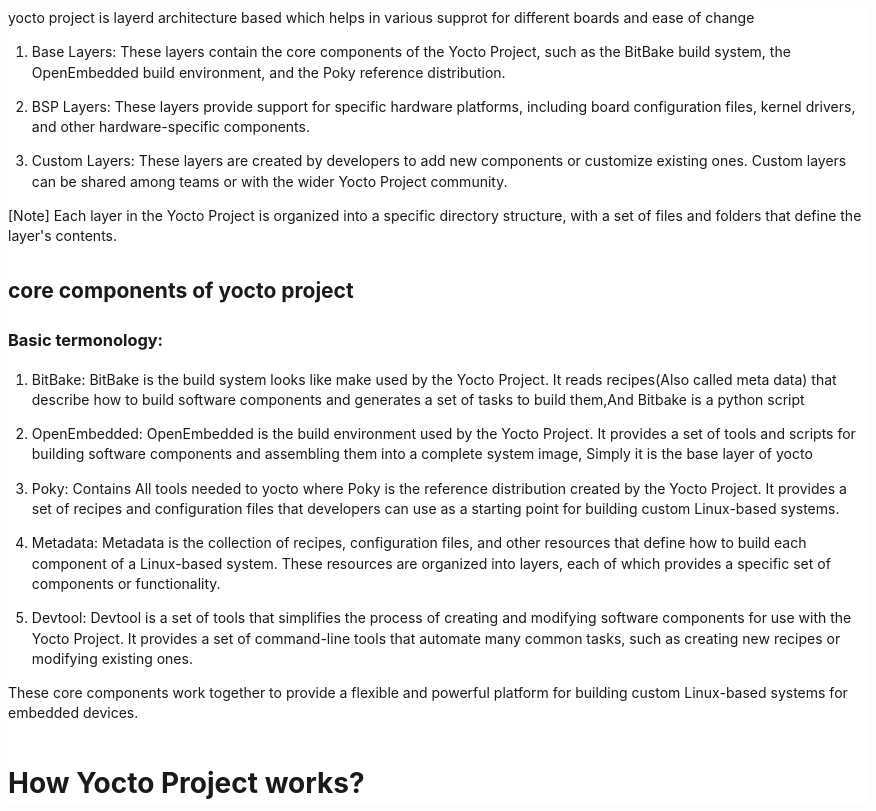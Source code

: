 yocto project is layerd architecture based which helps in various supprot for different boards and ease of change 

1. Base Layers: These layers contain the core components of the Yocto Project, such as the BitBake build system, the OpenEmbedded build environment, and the Poky reference distribution.

2. BSP Layers: These layers provide support for specific hardware platforms, including board configuration files, kernel drivers, and other hardware-specific components.

3. Custom Layers: These layers are created by developers to add new components or customize existing ones. Custom layers can be shared among teams or with the wider Yocto Project community.

[Note]
Each layer in the Yocto Project is organized into a specific directory structure, with a set of files and folders that define the layer's contents. 

## core components of yocto project 

### Basic termonology: 

1. BitBake: BitBake is the build system looks like make used by the Yocto Project. It reads recipes(Also called meta data) that describe how to build software components and generates a set of tasks to build them,And Bitbake is a python script

2. OpenEmbedded: OpenEmbedded is the build environment used by the Yocto Project. It provides a set of tools and scripts for building software components and assembling them into a complete system image, Simply it is the base layer of yocto

3. Poky: Contains All tools needed to yocto where Poky is the reference distribution created by the Yocto Project. It provides a set of recipes and configuration files that developers can use as a starting point for building custom Linux-based systems.

4. Metadata: Metadata is the collection of recipes, configuration files, and other resources that define how to build each component of a Linux-based system. These resources are organized into layers, each of which provides a specific set of components or functionality.

5. Devtool: Devtool is a set of tools that simplifies the process of creating and modifying software components for use with the Yocto Project. It provides a set of command-line tools that automate many common tasks, such as creating new recipes or modifying existing ones.

These core components work together to provide a flexible and powerful platform for building custom Linux-based systems for embedded devices.

# How Yocto Project works?

